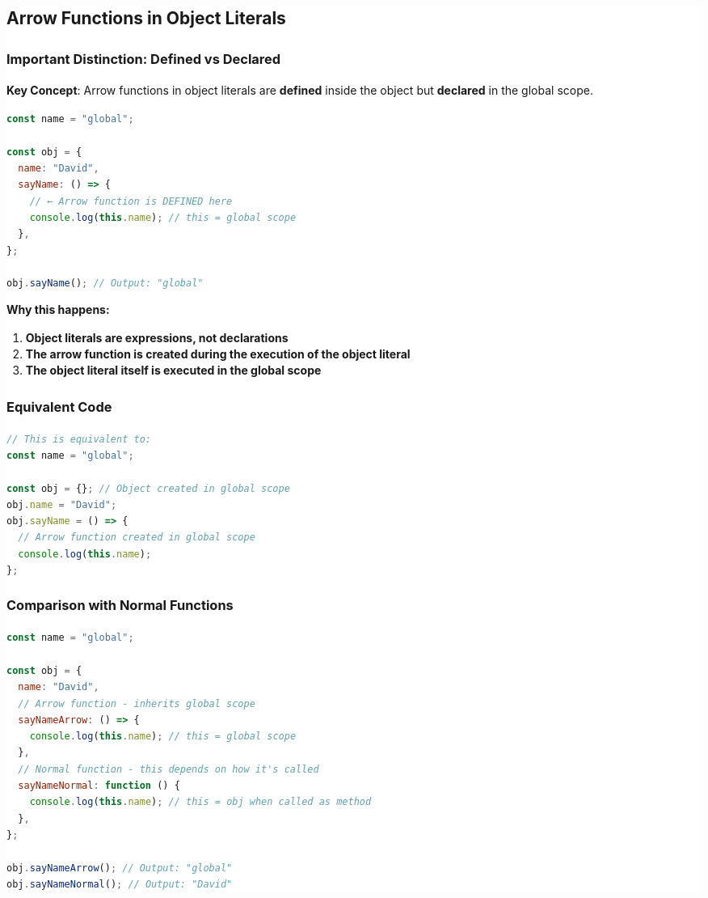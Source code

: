 ## Arrow Functions in Object Literals

### Important Distinction: Defined vs Declared

**Key Concept**: Arrow functions in object literals are **defined** inside the object but **declared** in the global scope.

```javascript
const name = "global";

const obj = {
  name: "David",
  sayName: () => {
    // ← Arrow function is DEFINED here
    console.log(this.name); // this = global scope
  },
};

obj.sayName(); // Output: "global"
```

**Why this happens:**

1. **Object literals are expressions, not declarations**
2. **The arrow function is created during the execution of the object literal**
3. **The object literal itself is executed in the global scope**

### Equivalent Code

```javascript
// This is equivalent to:
const name = "global";

const obj = {}; // Object created in global scope
obj.name = "David";
obj.sayName = () => {
  // Arrow function created in global scope
  console.log(this.name);
};
```

### Comparison with Normal Functions

```javascript
const name = "global";

const obj = {
  name: "David",
  // Arrow function - inherits global scope
  sayNameArrow: () => {
    console.log(this.name); // this = global scope
  },
  // Normal function - this depends on how it's called
  sayNameNormal: function () {
    console.log(this.name); // this = obj when called as method
  },
};

obj.sayNameArrow(); // Output: "global"
obj.sayNameNormal(); // Output: "David"
```
